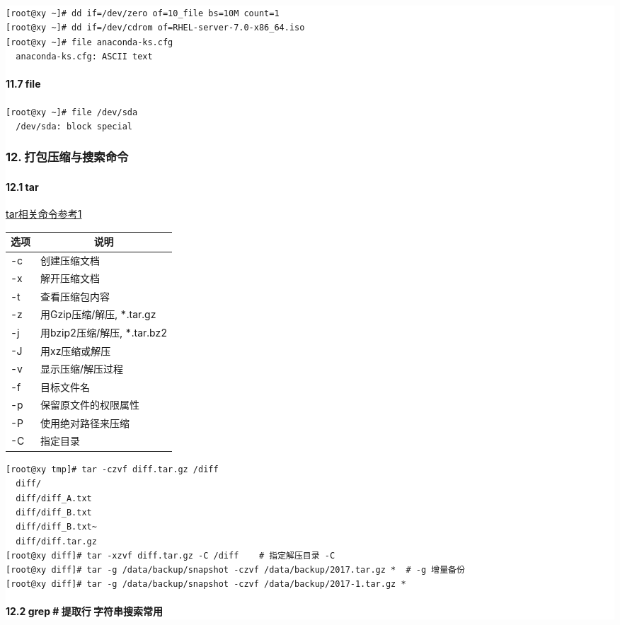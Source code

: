 ```
[root@xy ~]# dd if=/dev/zero of=10_file bs=10M count=1
[root@xy ~]# dd if=/dev/cdrom of=RHEL-server-7.0-x86_64.iso  
[root@xy ~]# file anaconda-ks.cfg  
  anaconda-ks.cfg: ASCII text
```

#### 11.7 file  
```
[root@xy ~]# file /dev/sda  
  /dev/sda: block special 
```

### 12. 打包压缩与搜索命令  <a id="tar"></a>
#### 12.1 tar  
[tar相关命令参考1](https://www.cnblogs.com/lhm166/articles/6604852.html)

| 选项 | 说明                        |
|------|---------------------------|
| -c   | 创建压缩文档                |
| -x   | 解开压缩文档                |
| -t   | 查看压缩包内容              |
| -z   | 用Gzip压缩/解压, *.tar.gz   |
| -j   | 用bzip2压缩/解压, *.tar.bz2 |
| -J   | 用xz压缩或解压              |
| -v   | 显示压缩/解压过程           |
| -f   | 目标文件名                  |
| -p   | 保留原文件的权限属性        |
| -P   | 使用绝对路径来压缩          |
| -C   | 指定目录                    |

```
[root@xy tmp]# tar -czvf diff.tar.gz /diff     
  diff/  
  diff/diff_A.txt  
  diff/diff_B.txt  
  diff/diff_B.txt~  
  diff/diff.tar.gz  
[root@xy diff]# tar -xzvf diff.tar.gz -C /diff    # 指定解压目录 -C   
[root@xy diff]# tar -g /data/backup/snapshot -czvf /data/backup/2017.tar.gz *  # -g 增量备份  
[root@xy diff]# tar -g /data/backup/snapshot -czvf /data/backup/2017-1.tar.gz *
```

#### 12.2 grep   # 提取行  字符串搜索常用
